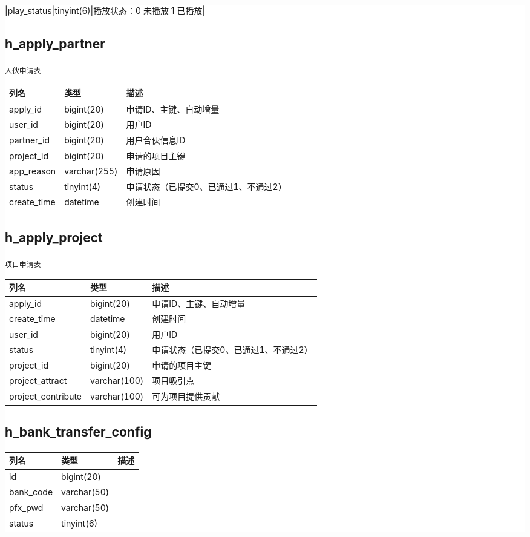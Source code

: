 |play_status|tinyint(6)|播放状态：0 未播放 1 已播放|


## h_apply_partner
	入伙申请表
|列名|类型|描述|
|:---|:---|:---|
|apply_id|bigint(20)|申请ID、主键、自动增量|
|user_id|bigint(20)|用户ID|
|partner_id|bigint(20)|用户合伙信息ID|
|project_id|bigint(20)|申请的项目主键|
|app_reason|varchar(255)|申请原因|
|status|tinyint(4)|申请状态（已提交0、已通过1、不通过2）|
|create_time|datetime|创建时间|


## h_apply_project
	项目申请表
|列名|类型|描述|
|:---|:---|:---|
|apply_id|bigint(20)|申请ID、主键、自动增量|
|create_time|datetime|创建时间|
|user_id|bigint(20)|用户ID|
|status|tinyint(4)|申请状态（已提交0、已通过1、不通过2）|
|project_id|bigint(20)|申请的项目主键|
|project_attract|varchar(100)|项目吸引点|
|project_contribute|varchar(100)|可为项目提供贡献|


## h_bank_transfer_config
	
|列名|类型|描述|
|:---|:---|:---|
|id|bigint(20)||
|bank_code|varchar(50)||
|pfx_pwd|varchar(50)||
|status|tinyint(6)||
